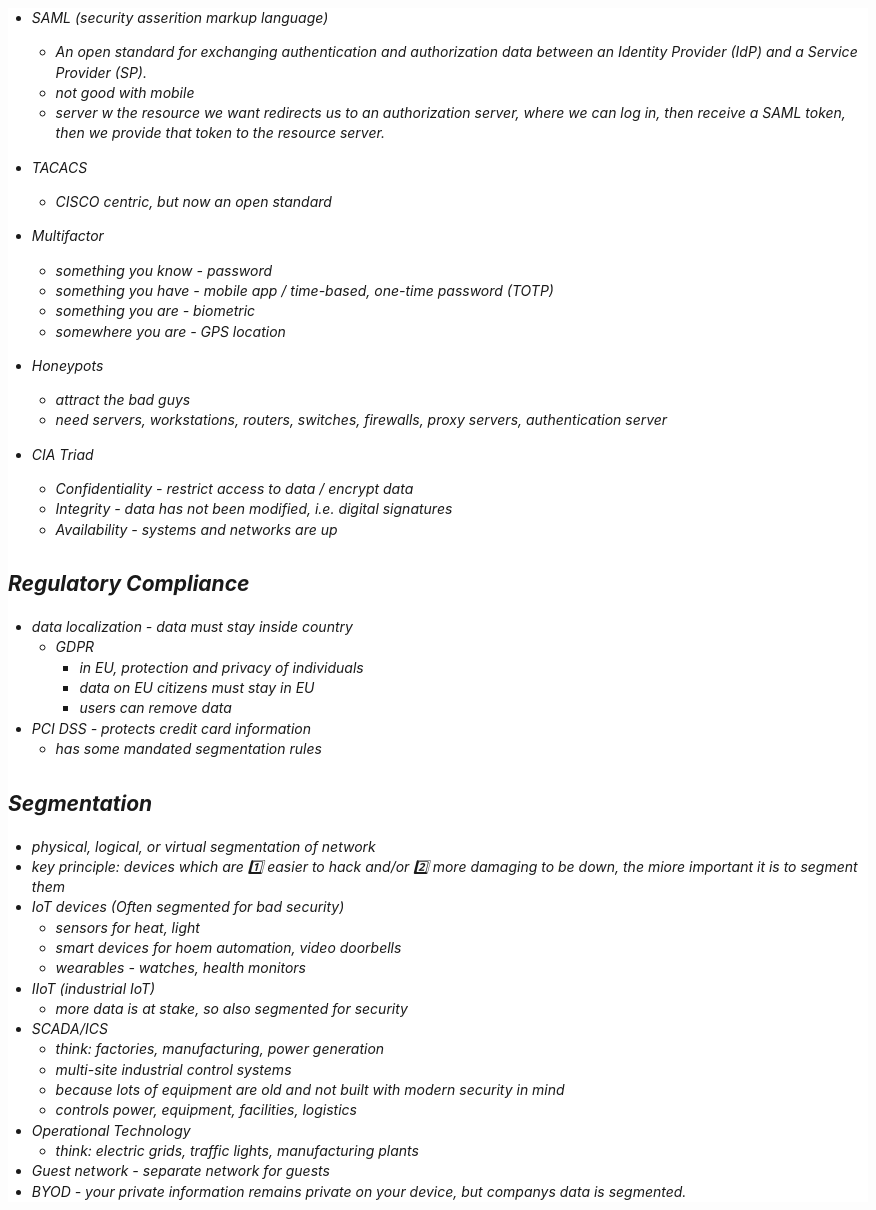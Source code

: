 - *SAML (security asserition markup language)*
	- *An open standard for exchanging authentication and authorization data between an Identity Provider (IdP) and a Service Provider (SP).*
	- *not good with mobile*
	- *server w the resource we want redirects us to an authorization server, where we can log in, then receive a SAML token, then we provide that token to the resource server.*
- *TACACS*
	- *CISCO centric, but now an open standard*
- *Multifactor*
	- *something you know - password* 
	- *something you have - mobile app / time-based, one-time password (TOTP)*
	- *something you are - biometric*
	- *somewhere you are - GPS location*

- *Honeypots*
	- *attract the bad guys*
	- *need servers, workstations, routers, switches, firewalls, proxy servers, authentication server*
- *CIA Triad*
	- *Confidentiality - restrict access to data / encrypt data*
	- *Integrity - data has not been modified, i.e. digital signatures*
	- *Availability - systems and networks are up*

## *Regulatory Compliance*
- *data localization - data must stay inside country*
	- *GDPR*
		- *in EU, protection and privacy of individuals*
		- *data on EU citizens must stay in EU*
		- *users can remove data*
- *PCI DSS - protects credit card information*
	- *has some mandated segmentation rules*

## *Segmentation*
- *physical, logical, or virtual segmentation of network*
- *key principle: devices which are 1️⃣ easier to hack and/or 2️⃣ more damaging to be down, the miore important it is to segment them*
- *IoT devices (Often segmented for bad security)*
	- *sensors for heat, light*
	- *smart devices for hoem automation, video doorbells*
	- *wearables - watches, health monitors*
- *IIoT (industrial IoT)*
	- *more data is at stake, so also segmented for security*
- *SCADA/ICS*
	- *think: factories, manufacturing, power generation*
	- *multi-site industrial control systems*
	- *because lots of equipment are old and not built with modern security in mind*
	- *controls power, equipment, facilities, logistics*
- *Operational Technology*
	- *think: electric grids, traffic lights, manufacturing plants*
- *Guest network - separate network for guests*
- *BYOD - your private information remains private on your device, but companys data is segmented.*
